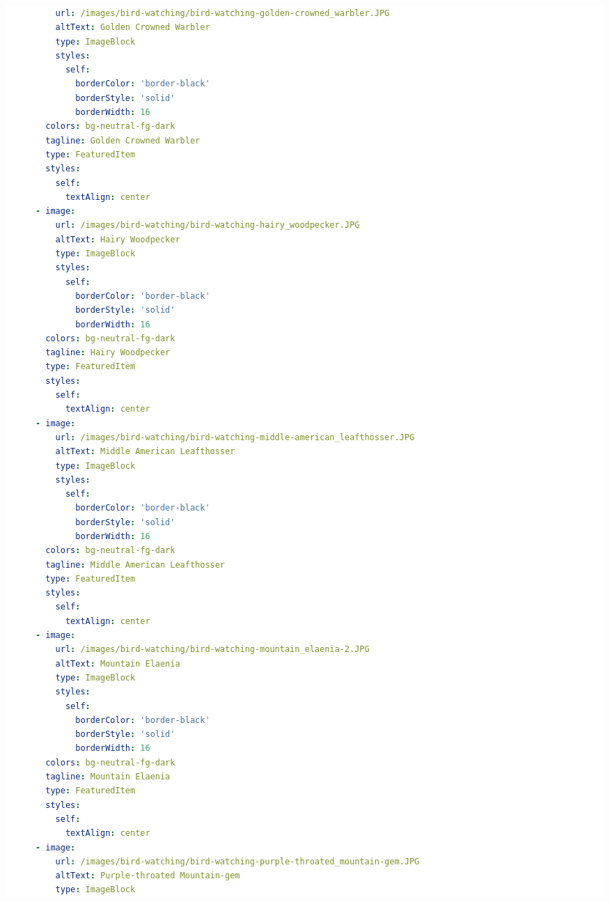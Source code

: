 ```yaml
          url: /images/bird-watching/bird-watching-golden-crowned_warbler.JPG
          altText: Golden Crowned Warbler
          type: ImageBlock
          styles:
            self:
              borderColor: 'border-black'
              borderStyle: 'solid'
              borderWidth: 16
        colors: bg-neutral-fg-dark
        tagline: Golden Crowned Warbler
        type: FeaturedItem
        styles:
          self:
            textAlign: center
      - image:
          url: /images/bird-watching/bird-watching-hairy_woodpecker.JPG
          altText: Hairy Woodpecker
          type: ImageBlock
          styles:
            self:
              borderColor: 'border-black'
              borderStyle: 'solid'
              borderWidth: 16
        colors: bg-neutral-fg-dark
        tagline: Hairy Woodpecker
        type: FeaturedItem
        styles:
          self:
            textAlign: center
      - image:
          url: /images/bird-watching/bird-watching-middle-american_leafthosser.JPG
          altText: Middle American Leafthosser
          type: ImageBlock
          styles:
            self:
              borderColor: 'border-black'
              borderStyle: 'solid'
              borderWidth: 16
        colors: bg-neutral-fg-dark
        tagline: Middle American Leafthosser
        type: FeaturedItem
        styles:
          self:
            textAlign: center
      - image:
          url: /images/bird-watching/bird-watching-mountain_elaenia-2.JPG
          altText: Mountain Elaenia
          type: ImageBlock
          styles:
            self:
              borderColor: 'border-black'
              borderStyle: 'solid'
              borderWidth: 16
        colors: bg-neutral-fg-dark
        tagline: Mountain Elaenia
        type: FeaturedItem
        styles:
          self:
            textAlign: center
      - image:
          url: /images/bird-watching/bird-watching-purple-throated_mountain-gem.JPG
          altText: Purple-throated Mountain-gem
          type: ImageBlock
```